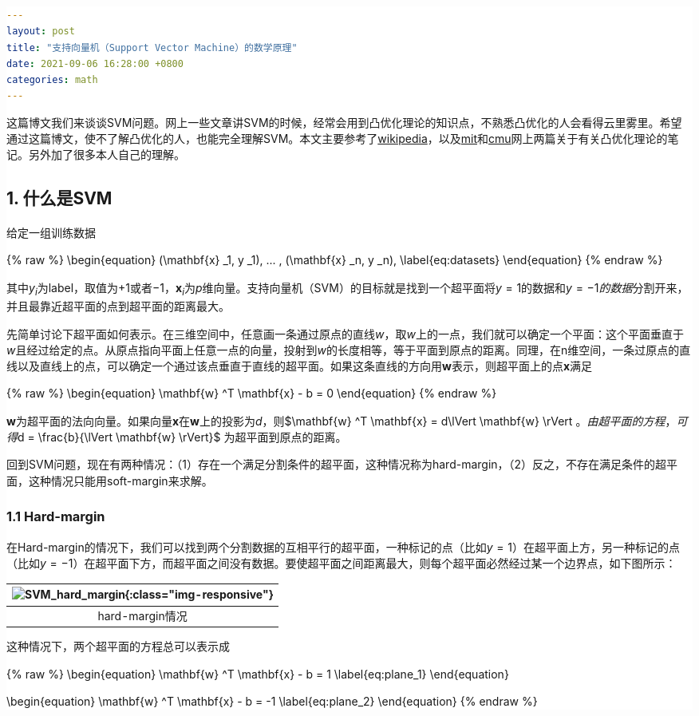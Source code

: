 ```yaml
---
layout: post
title: "支持向量机（Support Vector Machine）的数学原理"
date: 2021-09-06 16:28:00 +0800
categories: math
---
```


这篇博文我们来谈谈SVM问题。网上一些文章讲SVM的时候，经常会用到凸优化理论的知识点，不熟悉凸优化的人会看得云里雾里。希望通过这篇博文，使不了解凸优化的人，也能完全理解SVM。本文主要参考了[wikipedia](https://en.wikipedia.org/wiki/Support-vector_machine)，以及[mit](https://ocw.mit.edu/courses/sloan-school-of-management/15-097-prediction-machine-learning-and-statistics-spring-2012/lecture-notes/MIT15_097S12_lec11.pdf)和[cmu](http://www.stat.cmu.edu/~ryantibs/convexopt-F16/scribes/kkt-scribed.pdf)网上两篇关于有关凸优化理论的笔记。另外加了很多本人自己的理解。

## 1. 什么是SVM
给定一组训练数据

{% raw %}
\begin{equation}
(\mathbf{x} _1, y _1), ... , (\mathbf{x} _n, y _n),
\label{eq:datasets}
\end{equation}
{% endraw %}

其中$y _i$为label，取值为$+1$或者$-1$，$\mathbf{x} _i$为$p$维向量。支持向量机（SVM）的目标就是找到一个超平面将$y=1$的数据和$y=-1的数据$分割开来，并且最靠近超平面的点到超平面的距离最大。

先简单讨论下超平面如何表示。在三维空间中，任意画一条通过原点的直线$w$，取$w$上的一点，我们就可以确定一个平面：这个平面垂直于$w$且经过给定的点。从原点指向平面上任意一点的向量，投射到$w$的长度相等，等于平面到原点的距离。同理，在n维空间，一条过原点的直线以及直线上的点，可以确定一个通过该点垂直于直线的超平面。如果这条直线的方向用$\mathbf{w}$表示，则超平面上的点$\mathbf{x}$满足

{% raw %}
\begin{equation}
\mathbf{w} ^T \mathbf{x} - b = 0
\end{equation}
{% endraw %}

$\mathbf{w}$为超平面的法向向量。如果向量$\mathbf{x}$在$\mathbf{w}$上的投影为$d$，则$\mathbf{w} ^T \mathbf{x} = d\lVert \mathbf{w} \rVert $。由超平面的方程，可得$d = \frac{b}{\lVert \mathbf{w} \rVert}$ 为超平面到原点的距离。

回到SVM问题，现在有两种情况：（1）存在一个满足分割条件的超平面，这种情况称为hard-margin，（2）反之，不存在满足条件的超平面，这种情况只能用soft-margin来求解。

### 1.1 Hard-margin
在Hard-margin的情况下，我们可以找到两个分割数据的互相平行的超平面，一种标记的点（比如$y=1$）在超平面上方，另一种标记的点（比如$y=-1$）在超平面下方，而超平面之间没有数据。要使超平面之间距离最大，则每个超平面必然经过某一个边界点，如下图所示：

| ![SVM_hard_margin](/assets/images/SVM_hard_margin.PNG){:class="img-responsive"} | 
|:--:| 
|hard-margin情况|

这种情况下，两个超平面的方程总可以表示成

{% raw %}
\begin{equation}
\mathbf{w} ^T \mathbf{x} - b = 1
\label{eq:plane_1}
\end{equation}

\begin{equation}
\mathbf{w} ^T \mathbf{x} - b = -1
\label{eq:plane_2}
\end{equation}
{% endraw %}

